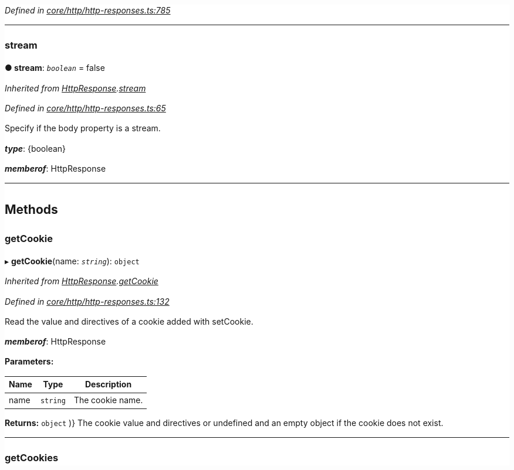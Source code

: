 *Defined in [core/http/http-responses.ts:785](https://github.com/FoalTS/foal/blob/7934e4d7/packages/core/src/core/http/http-responses.ts#L785)*

___
<a id="stream"></a>

###  stream

**● stream**: *`boolean`* = false

*Inherited from [HttpResponse](_core_http_http_responses_.httpresponse.md).[stream](_core_http_http_responses_.httpresponse.md#stream)*

*Defined in [core/http/http-responses.ts:65](https://github.com/FoalTS/foal/blob/7934e4d7/packages/core/src/core/http/http-responses.ts#L65)*

Specify if the body property is a stream.

*__type__*: {boolean}

*__memberof__*: HttpResponse

___

## Methods

<a id="getcookie"></a>

###  getCookie

▸ **getCookie**(name: *`string`*): `object`

*Inherited from [HttpResponse](_core_http_http_responses_.httpresponse.md).[getCookie](_core_http_http_responses_.httpresponse.md#getcookie)*

*Defined in [core/http/http-responses.ts:132](https://github.com/FoalTS/foal/blob/7934e4d7/packages/core/src/core/http/http-responses.ts#L132)*

Read the value and directives of a cookie added with setCookie.

*__memberof__*: HttpResponse

**Parameters:**

| Name | Type | Description |
| ------ | ------ | ------ |
| name | `string` |  The cookie name. |

**Returns:** `object`
)} The cookie value and directives
or undefined and an empty object if the cookie does not exist.

___
<a id="getcookies"></a>

###  getCookies
